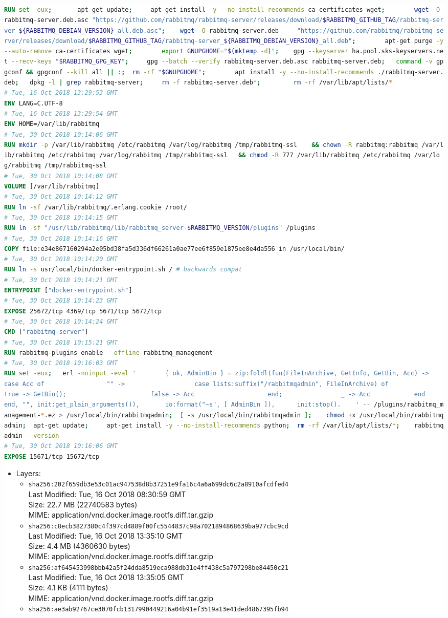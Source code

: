 ```dockerfile
RUN set -eux; 		apt-get update; 	apt-get install -y --no-install-recommends ca-certificates wget; 		wget -O rabbitmq-server.deb.asc "https://github.com/rabbitmq/rabbitmq-server/releases/download/$RABBITMQ_GITHUB_TAG/rabbitmq-server_${RABBITMQ_DEBIAN_VERSION}_all.deb.asc"; 	wget -O rabbitmq-server.deb     "https://github.com/rabbitmq/rabbitmq-server/releases/download/$RABBITMQ_GITHUB_TAG/rabbitmq-server_${RABBITMQ_DEBIAN_VERSION}_all.deb"; 		apt-get purge -y --auto-remove ca-certificates wget; 		export GNUPGHOME="$(mktemp -d)"; 	gpg --keyserver ha.pool.sks-keyservers.net --recv-keys "$RABBITMQ_GPG_KEY"; 	gpg --batch --verify rabbitmq-server.deb.asc rabbitmq-server.deb; 	command -v gpgconf && gpgconf --kill all || :; 	rm -rf "$GNUPGHOME"; 		apt install -y --no-install-recommends ./rabbitmq-server.deb; 	dpkg -l | grep rabbitmq-server; 	rm -f rabbitmq-server.deb*; 		rm -rf /var/lib/apt/lists/*
# Tue, 16 Oct 2018 13:29:53 GMT
ENV LANG=C.UTF-8
# Tue, 16 Oct 2018 13:29:54 GMT
ENV HOME=/var/lib/rabbitmq
# Tue, 30 Oct 2018 10:14:06 GMT
RUN mkdir -p /var/lib/rabbitmq /etc/rabbitmq /var/log/rabbitmq /tmp/rabbitmq-ssl 	&& chown -R rabbitmq:rabbitmq /var/lib/rabbitmq /etc/rabbitmq /var/log/rabbitmq /tmp/rabbitmq-ssl 	&& chmod -R 777 /var/lib/rabbitmq /etc/rabbitmq /var/log/rabbitmq /tmp/rabbitmq-ssl
# Tue, 30 Oct 2018 10:14:08 GMT
VOLUME [/var/lib/rabbitmq]
# Tue, 30 Oct 2018 10:14:12 GMT
RUN ln -sf /var/lib/rabbitmq/.erlang.cookie /root/
# Tue, 30 Oct 2018 10:14:15 GMT
RUN ln -sf "/usr/lib/rabbitmq/lib/rabbitmq_server-$RABBITMQ_VERSION/plugins" /plugins
# Tue, 30 Oct 2018 10:14:16 GMT
COPY file:e34e867160294a2e05bd38fa5d336df66261a0ae77ee6f859e1875ee8e4da556 in /usr/local/bin/ 
# Tue, 30 Oct 2018 10:14:20 GMT
RUN ln -s usr/local/bin/docker-entrypoint.sh / # backwards compat
# Tue, 30 Oct 2018 10:14:21 GMT
ENTRYPOINT ["docker-entrypoint.sh"]
# Tue, 30 Oct 2018 10:14:23 GMT
EXPOSE 25672/tcp 4369/tcp 5671/tcp 5672/tcp
# Tue, 30 Oct 2018 10:14:24 GMT
CMD ["rabbitmq-server"]
# Tue, 30 Oct 2018 10:15:21 GMT
RUN rabbitmq-plugins enable --offline rabbitmq_management
# Tue, 30 Oct 2018 10:16:03 GMT
RUN set -eux; 	erl -noinput -eval ' 		{ ok, AdminBin } = zip:foldl(fun(FileInArchive, GetInfo, GetBin, Acc) -> 			case Acc of 				"" -> 					case lists:suffix("/rabbitmqadmin", FileInArchive) of 						true -> GetBin(); 						false -> Acc 					end; 				_ -> Acc 			end 		end, "", init:get_plain_arguments()), 		io:format("~s", [ AdminBin ]), 		init:stop(). 	' -- /plugins/rabbitmq_management-*.ez > /usr/local/bin/rabbitmqadmin; 	[ -s /usr/local/bin/rabbitmqadmin ]; 	chmod +x /usr/local/bin/rabbitmqadmin; 	apt-get update; 	apt-get install -y --no-install-recommends python; 	rm -rf /var/lib/apt/lists/*; 	rabbitmqadmin --version
# Tue, 30 Oct 2018 10:16:06 GMT
EXPOSE 15671/tcp 15672/tcp
```

-	Layers:
	-	`sha256:202f659db3e53c01ac947538d8b37251e9fa16c4a6a699dc6c2a8910afcdfed4`  
		Last Modified: Tue, 16 Oct 2018 08:30:59 GMT  
		Size: 22.7 MB (22740583 bytes)  
		MIME: application/vnd.docker.image.rootfs.diff.tar.gzip
	-	`sha256:c8ecb3827380c4f397cd4889f00fc5544837c98a7021894868639ba977cbc9cd`  
		Last Modified: Tue, 16 Oct 2018 13:35:10 GMT  
		Size: 4.4 MB (4360630 bytes)  
		MIME: application/vnd.docker.image.rootfs.diff.tar.gzip
	-	`sha256:af645453998bbb42a5f24dda8519eca988db31e4ff438c5a797298be84450c21`  
		Last Modified: Tue, 16 Oct 2018 13:35:05 GMT  
		Size: 4.1 KB (4111 bytes)  
		MIME: application/vnd.docker.image.rootfs.diff.tar.gzip
	-	`sha256:ae3ab92767ce3070fcb1317990449216a04b91ef3519a13e41ded4867395fb94`  